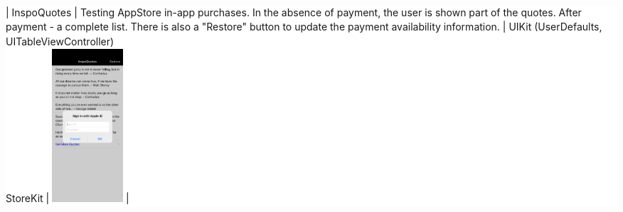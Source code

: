 | InspoQuotes | Testing AppStore in-app purchases. In the absence of payment, the user is shown part of the quotes. After payment - a complete list. There is also a "Restore" button to update the payment availability information. |    UIKit (UserDefaults, UITableViewController) <br> StoreKit | <img src="https://github.com/anastasiabespalova/Udemy/blob/master/InspoQuotes-iOS13/Screenshots/Simulator%20Screen%20Shot%20-%20iPhone%2012%20-%202021-11-30%20at%2018.35.58.png" width="100"/>  |